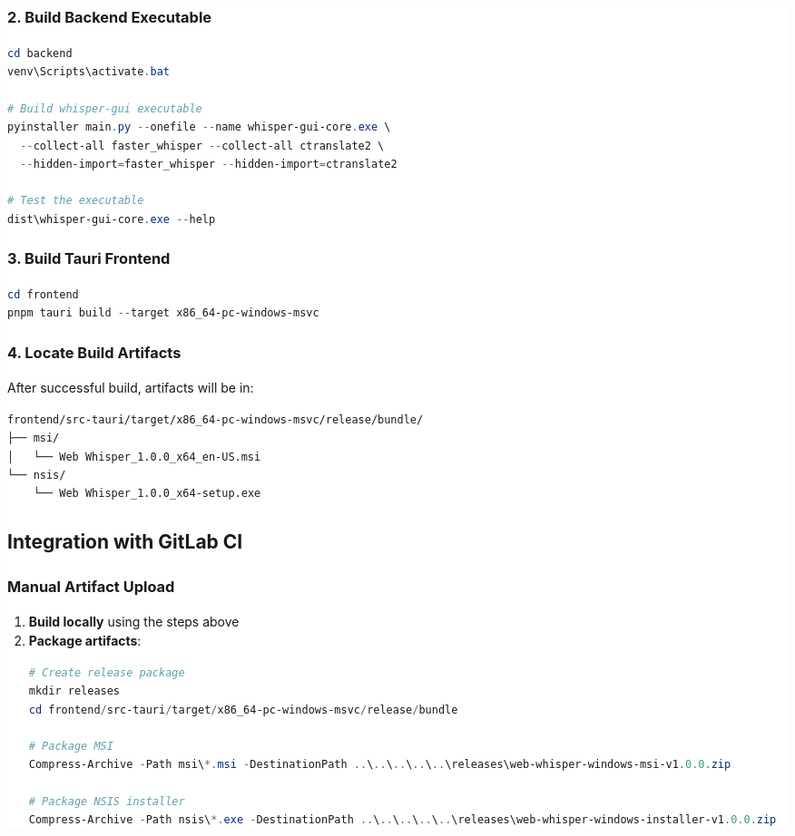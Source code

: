 ### 2. Build Backend Executable

```powershell
cd backend
venv\Scripts\activate.bat

# Build whisper-gui executable
pyinstaller main.py --onefile --name whisper-gui-core.exe \
  --collect-all faster_whisper --collect-all ctranslate2 \
  --hidden-import=faster_whisper --hidden-import=ctranslate2

# Test the executable
dist\whisper-gui-core.exe --help
```

### 3. Build Tauri Frontend

```powershell
cd frontend
pnpm tauri build --target x86_64-pc-windows-msvc
```

### 4. Locate Build Artifacts

After successful build, artifacts will be in:

```
frontend/src-tauri/target/x86_64-pc-windows-msvc/release/bundle/
├── msi/
│   └── Web Whisper_1.0.0_x64_en-US.msi
└── nsis/
    └── Web Whisper_1.0.0_x64-setup.exe
```

## Integration with GitLab CI

### Manual Artifact Upload

1. **Build locally** using the steps above
2. **Package artifacts**:
   ```powershell
   # Create release package
   mkdir releases
   cd frontend/src-tauri/target/x86_64-pc-windows-msvc/release/bundle
   
   # Package MSI
   Compress-Archive -Path msi\*.msi -DestinationPath ..\..\..\..\..\releases\web-whisper-windows-msi-v1.0.0.zip
   
   # Package NSIS installer
   Compress-Archive -Path nsis\*.exe -DestinationPath ..\..\..\..\..\releases\web-whisper-windows-installer-v1.0.0.zip
   ```
